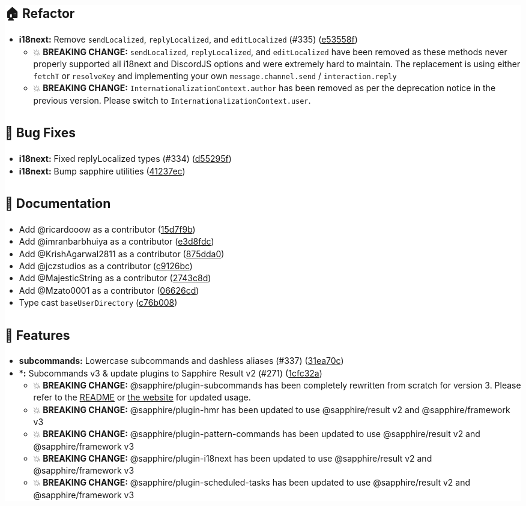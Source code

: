 ## 🏠 Refactor

- **i18next:** Remove `sendLocalized`, `replyLocalized`, and `editLocalized` (#335) ([e53558f](https://github.com/sapphiredev/plugins/commit/e53558f4982d1afad74dd3239d078f0013855242))
  - 💥 **BREAKING CHANGE:** `sendLocalized`, `replyLocalized`, and `editLocalized` have been removed as these methods never properly supported all i18next and DiscordJS options and were extremely hard to maintain. The replacement is using either `fetchT` or `resolveKey` and implementing your own `message.channel.send` / `interaction.reply`
  - 💥 **BREAKING CHANGE:** `InternationalizationContext.author` has been removed as per the deprecation notice in the previous version. Please switch to `InternationalizationContext.user`.

## 🐛 Bug Fixes

- **i18next:** Fixed replyLocalized types (#334) ([d55295f](https://github.com/sapphiredev/plugins/commit/d55295f1364265ac9777d117df301cd663868272))
- **i18next:** Bump sapphire utilities ([41237ec](https://github.com/sapphiredev/plugins/commit/41237ec5fda671166e1fc0cee908521a0460a85d))

## 📝 Documentation

- Add @ricardooow as a contributor ([15d7f9b](https://github.com/sapphiredev/plugins/commit/15d7f9b0d7428559441550aba1918d068565baa6))
- Add @imranbarbhuiya as a contributor ([e3d8fdc](https://github.com/sapphiredev/plugins/commit/e3d8fdc433a6c89389b2e1c574245e8140d1c47a))
- Add @KrishAgarwal2811 as a contributor ([875dda0](https://github.com/sapphiredev/plugins/commit/875dda0756f1b5302e77993e44a1ac9ab1a065d0))
- Add @jczstudios as a contributor ([c9126bc](https://github.com/sapphiredev/plugins/commit/c9126bc2bb454989c006864293ef99a47369dc38))
- Add @MajesticString as a contributor ([2743c8d](https://github.com/sapphiredev/plugins/commit/2743c8d5b9abe1b554ac7d776cb827d6a1e9db7b))
- Add @Mzato0001 as a contributor ([06626cd](https://github.com/sapphiredev/plugins/commit/06626cd7ff94d3bc8ce75da6383e1b77b6109a3d))
- Type cast `baseUserDirectory` ([c76b008](https://github.com/sapphiredev/plugins/commit/c76b0087aa99d3643109e1399bef94d7e94c0cb8))

## 🚀 Features

- **subcommands:** Lowercase subcommands and dashless aliases (#337) ([31ea70c](https://github.com/sapphiredev/plugins/commit/31ea70caae38988ca395dd3e934822c26e6df4f6))
- ***:** Subcommands v3 & update plugins to Sapphire Result v2 (#271) ([1cfc32a](https://github.com/sapphiredev/plugins/commit/1cfc32a9cb568d1031a35c5e0628a67bc082ff21))
  - 💥 **BREAKING CHANGE:** @sapphire/plugin-subcommands has been completely rewritten from scratch for version 3. Please refer to the [README](https://github.com/sapphiredev/plugins/blob/main/packages/subcommands/README.md) or [the website](https://www.sapphirejs.dev/docs/Guide/plugins/Subcommands/getting-started) for updated usage.
  - 💥 **BREAKING CHANGE:** @sapphire/plugin-hmr has been updated to use @sapphire/result v2 and @sapphire/framework v3
  - 💥 **BREAKING CHANGE:** @sapphire/plugin-pattern-commands has been updated to use @sapphire/result v2 and @sapphire/framework v3
  - 💥 **BREAKING CHANGE:** @sapphire/plugin-i18next has been updated to use @sapphire/result v2 and @sapphire/framework v3
  - 💥 **BREAKING CHANGE:** @sapphire/plugin-scheduled-tasks has been updated to use @sapphire/result v2 and @sapphire/framework v3
